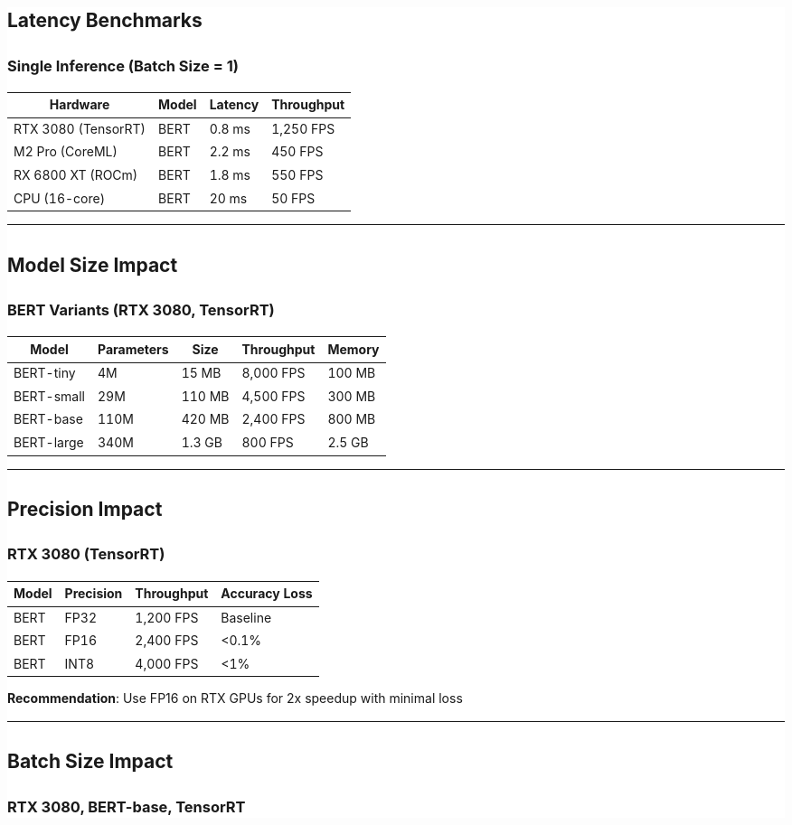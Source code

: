 ## Latency Benchmarks

### Single Inference (Batch Size = 1)

| Hardware | Model | Latency | Throughput |
|----------|-------|---------|------------|
| RTX 3080 (TensorRT) | BERT | 0.8 ms | 1,250 FPS |
| M2 Pro (CoreML) | BERT | 2.2 ms | 450 FPS |
| RX 6800 XT (ROCm) | BERT | 1.8 ms | 550 FPS |
| CPU (16-core) | BERT | 20 ms | 50 FPS |

---

## Model Size Impact

### BERT Variants (RTX 3080, TensorRT)

| Model | Parameters | Size | Throughput | Memory |
|-------|------------|------|------------|--------|
| BERT-tiny | 4M | 15 MB | 8,000 FPS | 100 MB |
| BERT-small | 29M | 110 MB | 4,500 FPS | 300 MB |
| BERT-base | 110M | 420 MB | 2,400 FPS | 800 MB |
| BERT-large | 340M | 1.3 GB | 800 FPS | 2.5 GB |

---

## Precision Impact

### RTX 3080 (TensorRT)

| Model | Precision | Throughput | Accuracy Loss |
|-------|-----------|------------|---------------|
| BERT | FP32 | 1,200 FPS | Baseline |
| BERT | FP16 | 2,400 FPS | <0.1% |
| BERT | INT8 | 4,000 FPS | <1% |

**Recommendation**: Use FP16 on RTX GPUs for 2x speedup with minimal loss

---

## Batch Size Impact

### RTX 3080, BERT-base, TensorRT

